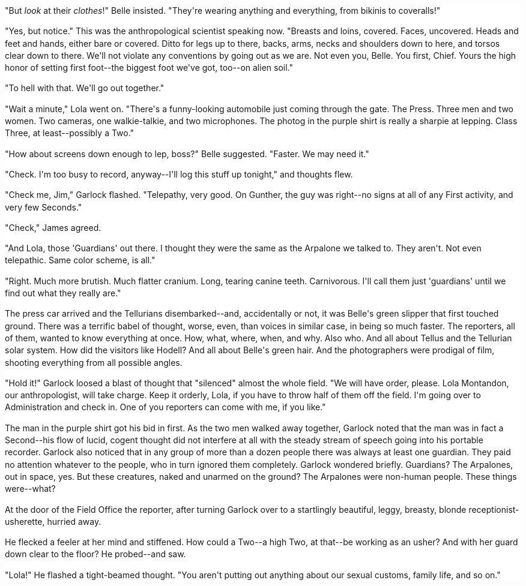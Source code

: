 "But _look_ at their _clothes_!" Belle insisted. "They're wearing anything and everything, from bikinis to coveralls!"

"Yes, but notice." This was the anthropological scientist speaking now. "Breasts and loins, covered. Faces, uncovered. Heads and feet and hands, either bare or covered. Ditto for legs up to there, backs, arms, necks and shoulders down to here, and torsos clear down to there. We'll not violate any conventions by going out as we are. Not even you, Belle. You first, Chief. Yours the high honor of setting first foot--the biggest foot we've got, too--on alien soil."

"To hell with that. We'll go out together."

"Wait a minute," Lola went on. "There's a funny-looking automobile just coming through the gate. The Press. Three men and two women. Two cameras, one walkie-talkie, and two microphones. The photog in the purple shirt is really a sharpie at lepping. Class Three, at least--possibly a Two."

"How about screens down enough to lep, boss?" Belle suggested. "Faster. We may need it."

"Check. I'm too busy to record, anyway--I'll log this stuff up tonight," and thoughts flew.

"Check me, Jim," Garlock flashed. "Telepathy, very good. On Gunther, the guy was right--no signs at all of any First activity, and very few Seconds."

"Check," James agreed.

"And Lola, those 'Guardians' out there. I thought they were the same as the Arpalone we talked to. They aren't. Not even telepathic. Same color scheme, is all."

"Right. Much more brutish. Much flatter cranium. Long, tearing canine teeth. Carnivorous. I'll call them just 'guardians' until we find out what they really are."

The press car arrived and the Tellurians disembarked--and, accidentally or not, it was Belle's green slipper that first touched ground. There was a terrific babel of thought, worse, even, than voices in similar case, in being so much faster. The reporters, all of them, wanted to know everything at once. How, what, where, when, and why. Also who. And all about Tellus and the Tellurian solar system. How did the visitors like Hodell? And all about Belle's green hair. And the photographers were prodigal of film, shooting everything from all possible angles.

"Hold it!" Garlock loosed a blast of thought that "silenced" almost the whole field. "We will have order, please. Lola Montandon, our anthropologist, will take charge. Keep it orderly, Lola, if you have to throw half of them off the field. I'm going over to Administration and check in. One of you reporters can come with me, if you like."

The man in the purple shirt got his bid in first. As the two men walked away together, Garlock noted that the man was in fact a Second--his flow of lucid, cogent thought did not interfere at all with the steady stream of speech going into his portable recorder. Garlock also noticed that in any group of more than a dozen people there was always at least one guardian. They paid no attention whatever to the people, who in turn ignored them completely. Garlock wondered briefly. Guardians? The Arpalones, out in space, yes. But these creatures, naked and unarmed on the ground? The Arpalones were non-human people. These things were--what?

At the door of the Field Office the reporter, after turning Garlock over to a startlingly beautiful, leggy, breasty, blonde receptionist-usherette, hurried away.

He flecked a feeler at her mind and stiffened. How could a Two--a high Two, at that--be working as an usher? And with her guard down clear to the floor? He probed--and saw.

"Lola!" He flashed a tight-beamed thought. "You aren't putting out anything about our sexual customs, family life, and so on."
